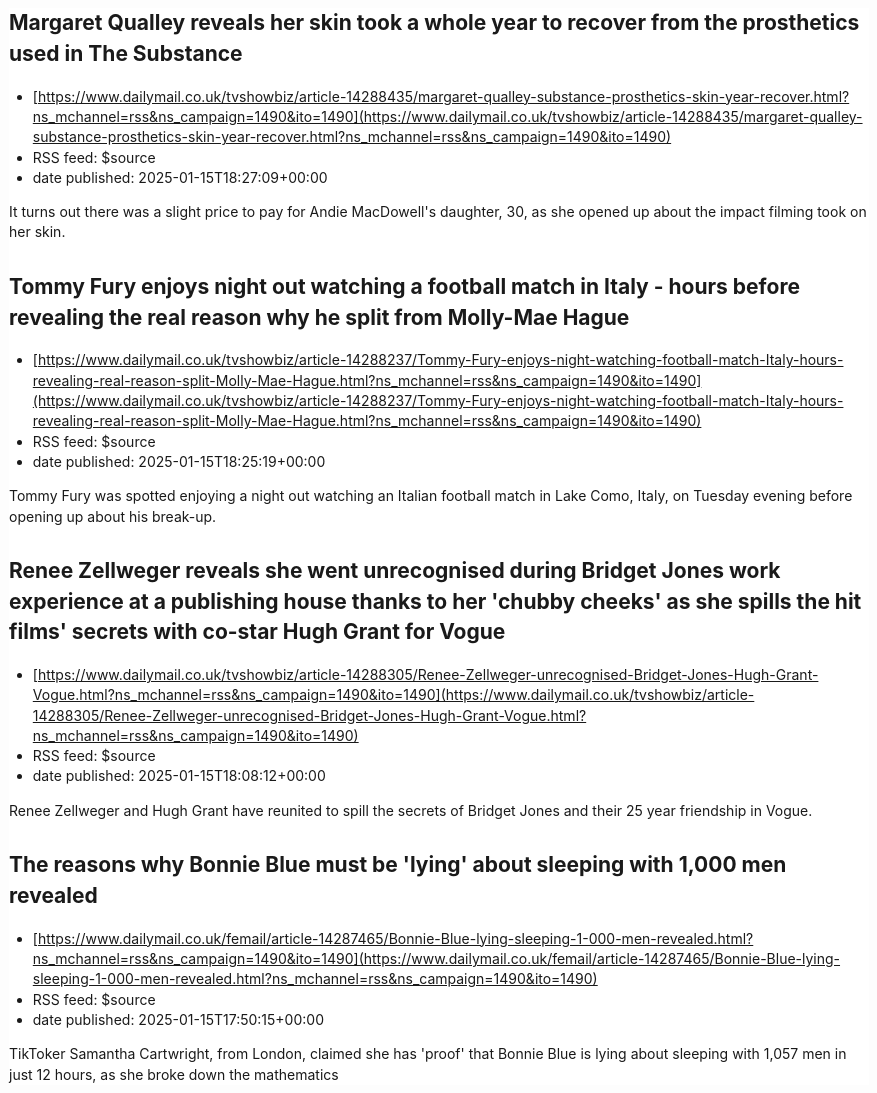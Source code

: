 ## Margaret Qualley reveals her skin took a whole year to recover from the prosthetics used in The Substance
 - [https://www.dailymail.co.uk/tvshowbiz/article-14288435/margaret-qualley-substance-prosthetics-skin-year-recover.html?ns_mchannel=rss&ns_campaign=1490&ito=1490](https://www.dailymail.co.uk/tvshowbiz/article-14288435/margaret-qualley-substance-prosthetics-skin-year-recover.html?ns_mchannel=rss&ns_campaign=1490&ito=1490)
 - RSS feed: $source
 - date published: 2025-01-15T18:27:09+00:00

It turns out there was a slight price to pay for Andie MacDowell's daughter, 30, as she opened up about the impact filming took on her skin.

## Tommy Fury enjoys night out watching a football match in Italy - hours before revealing the real reason why he split from Molly-Mae Hague
 - [https://www.dailymail.co.uk/tvshowbiz/article-14288237/Tommy-Fury-enjoys-night-watching-football-match-Italy-hours-revealing-real-reason-split-Molly-Mae-Hague.html?ns_mchannel=rss&ns_campaign=1490&ito=1490](https://www.dailymail.co.uk/tvshowbiz/article-14288237/Tommy-Fury-enjoys-night-watching-football-match-Italy-hours-revealing-real-reason-split-Molly-Mae-Hague.html?ns_mchannel=rss&ns_campaign=1490&ito=1490)
 - RSS feed: $source
 - date published: 2025-01-15T18:25:19+00:00

Tommy Fury was spotted enjoying a night out watching an Italian football match in Lake Como, Italy, on Tuesday evening before opening up about his break-up.

## Renee Zellweger reveals she went unrecognised during Bridget Jones work experience at a publishing house thanks to her 'chubby cheeks' as she spills the hit films' secrets with co-star Hugh Grant for Vogue
 - [https://www.dailymail.co.uk/tvshowbiz/article-14288305/Renee-Zellweger-unrecognised-Bridget-Jones-Hugh-Grant-Vogue.html?ns_mchannel=rss&ns_campaign=1490&ito=1490](https://www.dailymail.co.uk/tvshowbiz/article-14288305/Renee-Zellweger-unrecognised-Bridget-Jones-Hugh-Grant-Vogue.html?ns_mchannel=rss&ns_campaign=1490&ito=1490)
 - RSS feed: $source
 - date published: 2025-01-15T18:08:12+00:00

Renee Zellweger and Hugh Grant have reunited to spill the secrets of Bridget Jones and their 25 year friendship in Vogue.

## The reasons why Bonnie Blue must be 'lying' about sleeping with 1,000 men revealed
 - [https://www.dailymail.co.uk/femail/article-14287465/Bonnie-Blue-lying-sleeping-1-000-men-revealed.html?ns_mchannel=rss&ns_campaign=1490&ito=1490](https://www.dailymail.co.uk/femail/article-14287465/Bonnie-Blue-lying-sleeping-1-000-men-revealed.html?ns_mchannel=rss&ns_campaign=1490&ito=1490)
 - RSS feed: $source
 - date published: 2025-01-15T17:50:15+00:00

TikToker Samantha Cartwright, from London, claimed she has 'proof' that Bonnie Blue is lying about sleeping with 1,057 men in just 12 hours, as she broke down the mathematics
